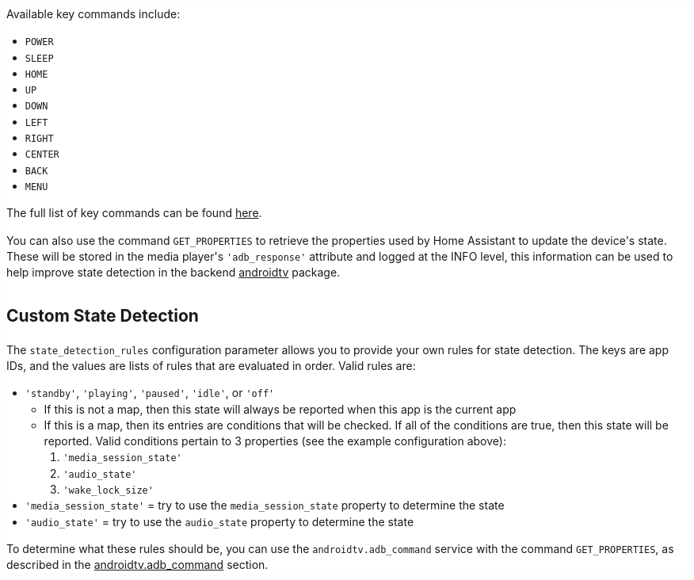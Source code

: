Available key commands include:

- `POWER`
- `SLEEP`
- `HOME`
- `UP`
- `DOWN`
- `LEFT`
- `RIGHT`
- `CENTER`
- `BACK`
- `MENU`

The full list of key commands can be found [here](https://github.com/JeffLIrion/python-androidtv/blob/bf1058a2f746535921b3f5247801469c4567e51a/androidtv/constants.py#L143-L186).

You can also use the command `GET_PROPERTIES` to retrieve the properties used by Home Assistant to update the device's state.  These will be stored in the media player's `'adb_response'` attribute and logged at the INFO level, this information can be used to help improve state detection in the backend [androidtv](https://github.com/JeffLIrion/python-androidtv) package.

## Custom State Detection

The `state_detection_rules` configuration parameter allows you to provide your own rules for state detection.  The keys are app IDs, and the values are lists of rules that are evaluated in order.  Valid rules are:

* `'standby'`, `'playing'`, `'paused'`, `'idle'`, or `'off'`
  * If this is not a map, then this state will always be reported when this app is the current app
  * If this is a map, then its entries are conditions that will be checked.  If all of the conditions are true, then this state will be reported.  Valid conditions pertain to 3 properties (see the example configuration above):
    1. ``'media_session_state'``
    2. ``'audio_state'``
    3. ``'wake_lock_size'``
* `'media_session_state'` = try to use the `media_session_state` property to determine the state
* `'audio_state'` = try to use the `audio_state` property to determine the state

To determine what these rules should be, you can use the `androidtv.adb_command` service with the command `GET_PROPERTIES`, as described in the [androidtv.adb_command](#androidtvadb_command) section.
